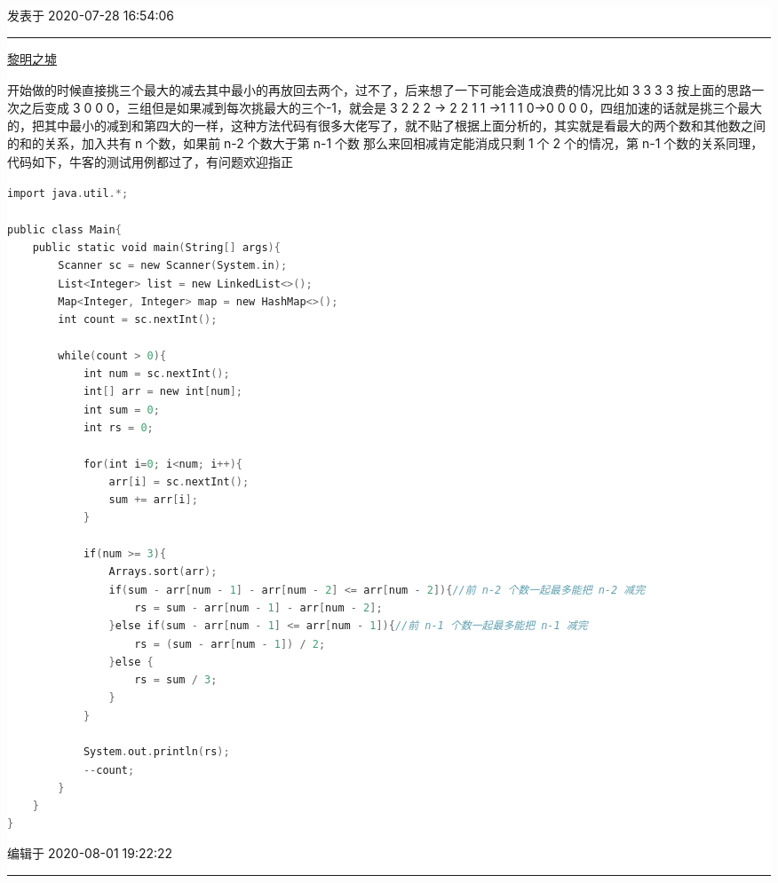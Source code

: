 发表于 2020-07-28 16:54:06

* * *

[黎明之墟](https://www.nowcoder.com/profile/256954863)

开始做的时候直接挑三个最大的减去其中最小的再放回去两个，过不了，后来想了一下可能会造成浪费的情况比如 3 3 3 3 按上面的思路一次之后变成 3 0 0 0，三组但是如果减到每次挑最大的三个-1，就会是 3 2 2 2 -> 2 2 1 1 ->1 1 1 0->0 0 0 0，四组加速的话就是挑三个最大的，把其中最小的减到和第四大的一样，这种方法代码有很多大佬写了，就不贴了根据上面分析的，其实就是看最大的两个数和其他数之间的和的关系，加入共有 n 个数，如果前 n-2 个数大于第 n-1 个数 那么来回相减肯定能消成只剩 1 个 2 个的情况，第 n-1 个数的关系同理，代码如下，牛客的测试用例都过了，有问题欢迎指正

```cpp
import java.util.*;

public class Main{
    public static void main(String[] args){
        Scanner sc = new Scanner(System.in);
        List<Integer> list = new LinkedList<>();
        Map<Integer, Integer> map = new HashMap<>();
        int count = sc.nextInt();

        while(count > 0){
            int num = sc.nextInt();
            int[] arr = new int[num];
            int sum = 0;
            int rs = 0;

            for(int i=0; i<num; i++){
                arr[i] = sc.nextInt();
                sum += arr[i];
            }

            if(num >= 3){
                Arrays.sort(arr);
                if(sum - arr[num - 1] - arr[num - 2] <= arr[num - 2]){//前 n-2 个数一起最多能把 n-2 减完
                    rs = sum - arr[num - 1] - arr[num - 2];
                }else if(sum - arr[num - 1] <= arr[num - 1]){//前 n-1 个数一起最多能把 n-1 减完
                    rs = (sum - arr[num - 1]) / 2;
                }else {
                    rs = sum / 3;
                }
            }

            System.out.println(rs);
            --count;
        }
    }
}
```

编辑于 2020-08-01 19:22:22

* * *